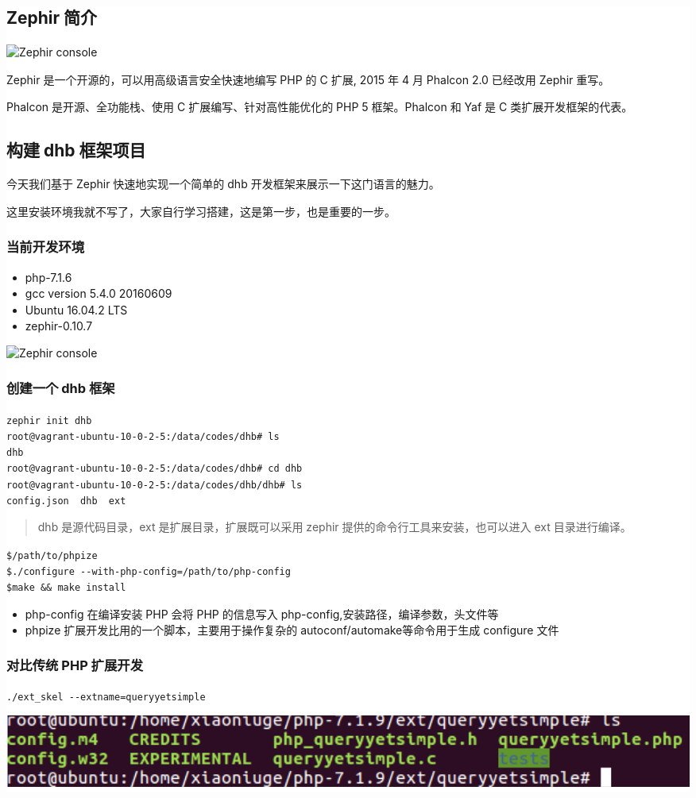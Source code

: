 ## Zephir 简介

![Zephir console](../_media/zephir-logo.png)

Zephir 是一个开源的，可以用高级语言安全快速地编写 PHP 的 C 扩展, 2015 年 4 月 Phalcon 2.0 已经改用 Zephir 重写。

Phalcon 是开源、全功能栈、使用 C 扩展编写、针对高性能优化的 PHP 5 框架。Phalcon 和 Yaf 是 C 类扩展开发框架的代表。


## 构建 dhb 框架项目

今天我们基于 Zephir 快速地实现一个简单的 dhb 开发框架来展示一下这门语言的魅力。

这里安装环境我就不写了，大家自行学习搭建，这是第一步，也是重要的一步。

### 当前开发环境

 * php-7.1.6
 * gcc version 5.4.0 20160609
 * Ubuntu 16.04.2 LTS
 * zephir-0.10.7

![Zephir console](../_media/zephir-console.png)

### 创建一个 dhb 框架

```
zephir init dhb
root@vagrant-ubuntu-10-0-2-5:/data/codes/dhb# ls
dhb
root@vagrant-ubuntu-10-0-2-5:/data/codes/dhb# cd dhb
root@vagrant-ubuntu-10-0-2-5:/data/codes/dhb/dhb# ls
config.json  dhb  ext
```


> dhb 是源代码目录，ext 是扩展目录，扩展既可以采用 zephir 提供的命令行工具来安装，也可以进入 ext 目录进行编译。

```
$/path/to/phpize
$./configure --with-php-config=/path/to/php-config
$make && make install
```

 * php-config 在编译安装 PHP 会将 PHP 的信息写入 php-config,安装路径，编译参数，头文件等
 * phpize 扩展开发比用的一个脚本，主要用于操作复杂的 autoconf/automake等命令用于生成 configure 文件


### 对比传统 PHP 扩展开发

```
./ext_skel --extname=queryyetsimple
```

![Zephir console](../_media/ext-skel.png)
